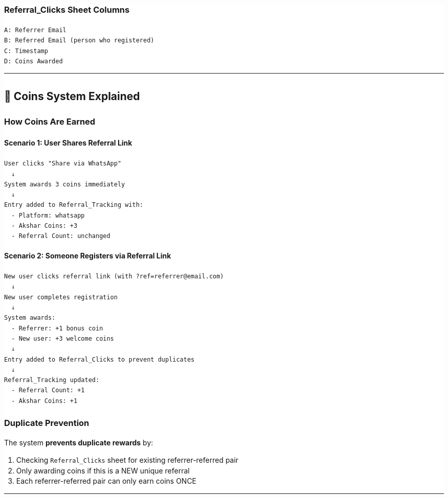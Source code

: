 ### Referral_Clicks Sheet Columns
```
A: Referrer Email
B: Referred Email (person who registered)
C: Timestamp
D: Coins Awarded
```

---

## 🎯 Coins System Explained

### How Coins Are Earned

#### Scenario 1: User Shares Referral Link
```
User clicks "Share via WhatsApp"
  ↓
System awards 3 coins immediately
  ↓
Entry added to Referral_Tracking with:
  - Platform: whatsapp
  - Akshar Coins: +3
  - Referral Count: unchanged
```

#### Scenario 2: Someone Registers via Referral Link
```
New user clicks referral link (with ?ref=referrer@email.com)
  ↓
New user completes registration
  ↓
System awards:
  - Referrer: +1 bonus coin
  - New user: +3 welcome coins
  ↓
Entry added to Referral_Clicks to prevent duplicates
  ↓
Referral_Tracking updated:
  - Referral Count: +1
  - Akshar Coins: +1
```

### Duplicate Prevention

The system **prevents duplicate rewards** by:
1. Checking `Referral_Clicks` sheet for existing referrer-referred pair
2. Only awarding coins if this is a NEW unique referral
3. Each referrer-referred pair can only earn coins ONCE

---
